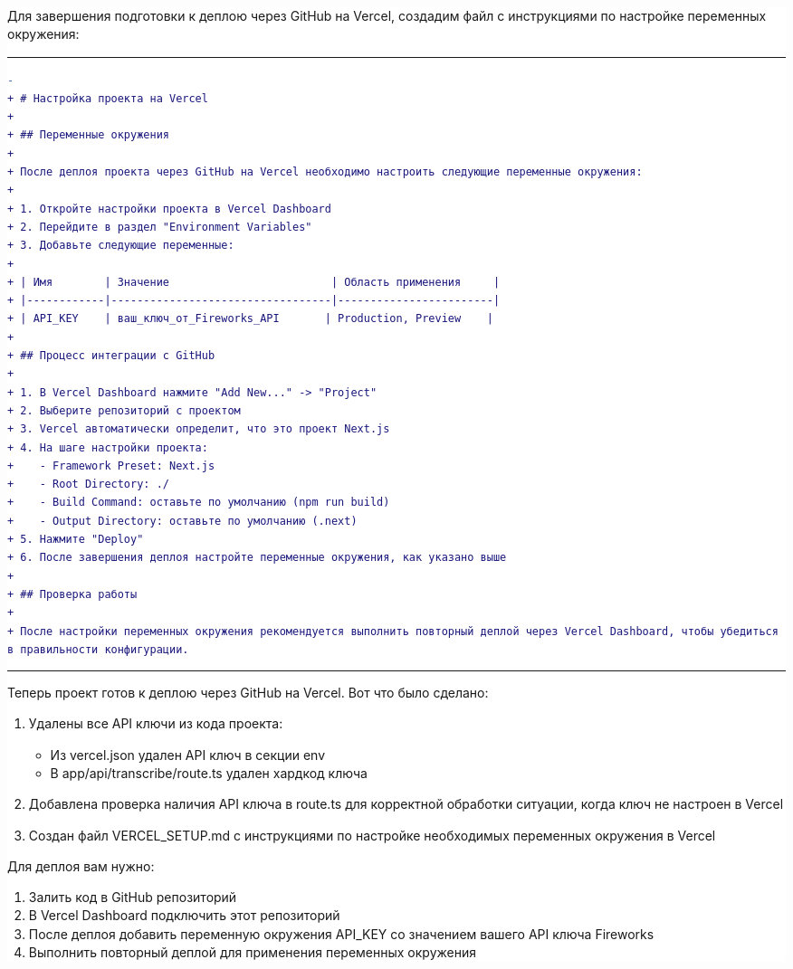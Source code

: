 Для завершения подготовки к деплою через GitHub на Vercel, создадим файл с инструкциями по настройке переменных окружения:

---

```diff
- 
+ # Настройка проекта на Vercel
+ 
+ ## Переменные окружения
+ 
+ После деплоя проекта через GitHub на Vercel необходимо настроить следующие переменные окружения:
+ 
+ 1. Откройте настройки проекта в Vercel Dashboard
+ 2. Перейдите в раздел "Environment Variables"
+ 3. Добавьте следующие переменные:
+ 
+ | Имя        | Значение                         | Область применения     |
+ |------------|----------------------------------|------------------------|
+ | API_KEY    | ваш_ключ_от_Fireworks_API       | Production, Preview    |
+ 
+ ## Процесс интеграции с GitHub
+ 
+ 1. В Vercel Dashboard нажмите "Add New..." -> "Project"
+ 2. Выберите репозиторий с проектом
+ 3. Vercel автоматически определит, что это проект Next.js
+ 4. На шаге настройки проекта:
+    - Framework Preset: Next.js
+    - Root Directory: ./
+    - Build Command: оставьте по умолчанию (npm run build)
+    - Output Directory: оставьте по умолчанию (.next)
+ 5. Нажмите "Deploy"
+ 6. После завершения деплоя настройте переменные окружения, как указано выше
+ 
+ ## Проверка работы
+ 
+ После настройки переменных окружения рекомендуется выполнить повторный деплой через Vercel Dashboard, чтобы убедиться в правильности конфигурации. 
```

---

Теперь проект готов к деплою через GitHub на Vercel. Вот что было сделано:

1. Удалены все API ключи из кода проекта:
   - Из vercel.json удален API ключ в секции env
   - В app/api/transcribe/route.ts удален хардкод ключа

2. Добавлена проверка наличия API ключа в route.ts для корректной обработки ситуации, когда ключ не настроен в Vercel

3. Создан файл VERCEL_SETUP.md с инструкциями по настройке необходимых переменных окружения в Vercel

Для деплоя вам нужно:
1. Залить код в GitHub репозиторий
2. В Vercel Dashboard подключить этот репозиторий
3. После деплоя добавить переменную окружения API_KEY со значением вашего API ключа Fireworks
4. Выполнить повторный деплой для применения переменных окружения

